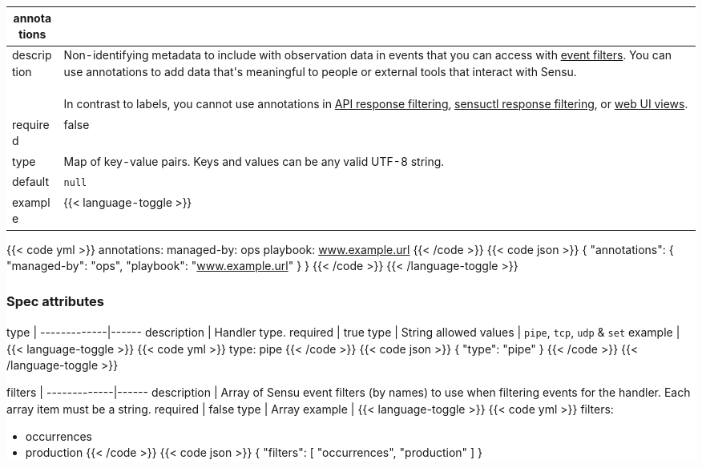 | annotations |     |
-------------|------
description  | Non-identifying metadata to include with observation data in events that you can access with [event filters][24]. You can use annotations to add data that's meaningful to people or external tools that interact with Sensu.<br><br>In contrast to labels, you cannot use annotations in [API response filtering][10], [sensuctl response filtering][11], or [web UI views][28].
required     | false
type         | Map of key-value pairs. Keys and values can be any valid UTF-8 string.
default      | `null`
example      | {{< language-toggle >}}
{{< code yml >}}
annotations:
  managed-by: ops
  playbook: www.example.url
{{< /code >}}
{{< code json >}}
{
  "annotations": {
    "managed-by": "ops",
    "playbook": "www.example.url"
  }
}
{{< /code >}}
{{< /language-toggle >}}

### Spec attributes

type         | 
-------------|------
description  | Handler type.
required     | true
type         | String
allowed values | `pipe`, `tcp`, `udp` & `set`
example      | {{< language-toggle >}}
{{< code yml >}}
type: pipe
{{< /code >}}
{{< code json >}}
{
  "type": "pipe"
}
{{< /code >}}
{{< /language-toggle >}}

filters      | 
-------------|------
description  | Array of Sensu event filters (by names) to use when filtering events for the handler. Each array item must be a string.
required     | false
type         | Array
example      | {{< language-toggle >}}
{{< code yml >}}
filters:
- occurrences
- production
{{< /code >}}
{{< code json >}}
{
  "filters": [
    "occurrences",
    "production"
  ]
}

[1]: ../../observe-schedule/checks/
[2]: https://en.wikipedia.org/wiki/Standard_streams
[3]: ../../observe-events/events/
[4]: ../../../sensuctl/create-manage-resources/#create-resources
[5]: #spec-attributes
[6]: #socket-attributes
[7]: ../../../plugins/assets/
[8]: #metadata-attributes
[9]: ../../../operations/control-access/rbac#namespaces
[10]: ../../../api#response-filtering
[11]: ../../../sensuctl/filter-responses/
[12]: ../../observe-schedule/agent#keepalive-monitoring
[13]: ../../observe-schedule/agent/
[14]: ../../observe-schedule/backend/
[15]: ../send-slack-alerts/
[16]: https://bonsai.sensu.io/
[17]: https://bonsai.sensu.io/assets/sensu/sensu-servicenow-handler/
[18]: https://regex101.com/r/zo9mQU/2
[19]: ../../observe-schedule/agent/#keepalive-handlers-flag
[20]: ../../../operations/manage-secrets/secrets/
[21]: ../../../operations/manage-secrets/secrets-providers/
[22]: ../
[23]: ../../../plugins/use-assets-to-install-plugins/
[24]: ../../observe-filter/filters/
[25]: ../../../web-ui/search#search-for-labels
[26]: ../../../operations/manage-secrets/secrets-management/
[27]: ../../observe-schedule/agent/#registration-endpoint-management-and-service-discovery
[28]: ../../../web-ui/search/
[29]: ../../../observability-pipeline/
[30]: ../../observe-filter/filters/#built-in-filter-is_incident
[31]: #handler-sets
[32]: ../../observe-filter/filters/#handle-repeated-events
[33]: ../../observe-schedule/checks/#handlers-array